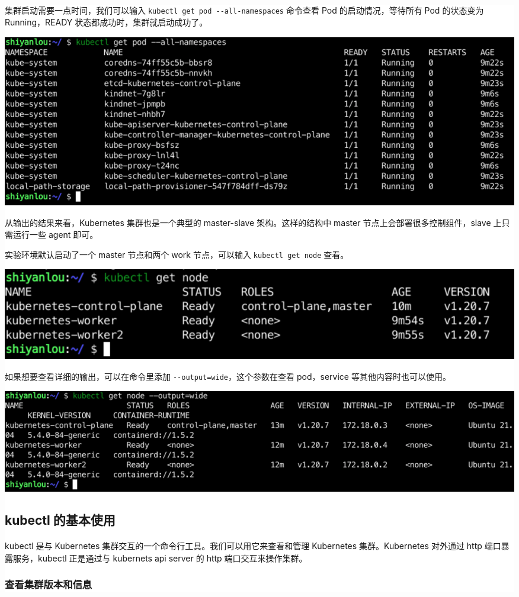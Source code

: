 集群启动需要一点时间，我们可以输入 `kubectl get pod --all-namespaces` 命令查看 Pod 的启动情况，等待所有 Pod 的状态变为 Running，READY 状态都成功时，集群就启动成功了。

![image-20220602162544058](../img/image-20220602162544058.png)

从输出的结果来看，Kubernetes 集群也是一个典型的 master-slave 架构。这样的结构中 master 节点上会部署很多控制组件，slave 上只需运行一些 agent 即可。

实验环境默认启动了一个 master 节点和两个 work 节点，可以输入 `kubectl get node` 查看。

![image-20220602162550626](../img/image-20220602162550626.png)

如果想要查看详细的输出，可以在命令里添加 `--output=wide`，这个参数在查看 pod，service 等其他内容时也可以使用。

![image-20220602162556743](../img/image-20220602162556743.png)

## kubectl 的基本使用

kubectl 是与 Kubernetes 集群交互的一个命令行工具。我们可以用它来查看和管理 Kubernetes 集群。Kubernetes 对外通过 http 端口暴露服务，kubectl 正是通过与 kubernets api server 的 http 端口交互来操作集群。

### 查看集群版本和信息
